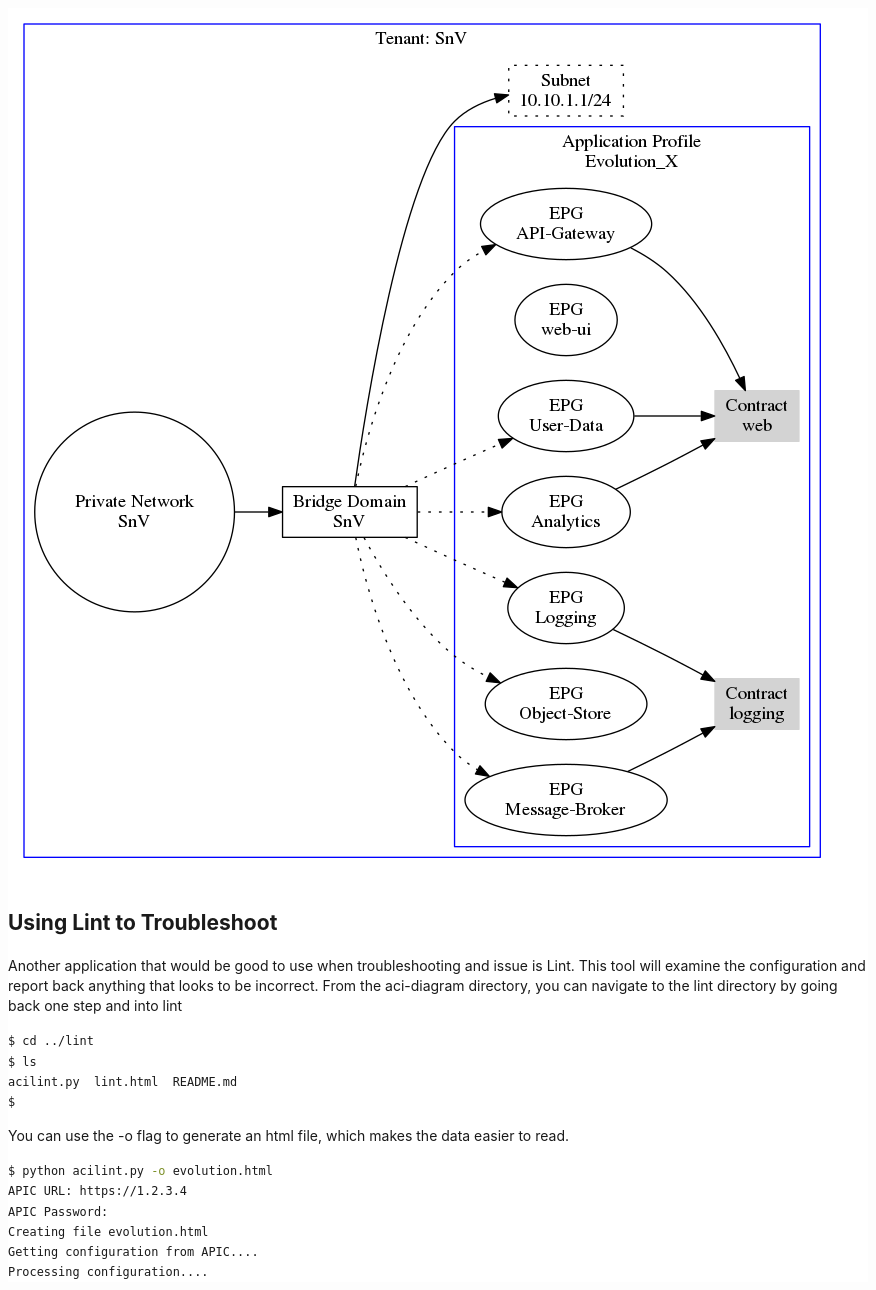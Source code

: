 ![SnV Diagram](assets/snv_diagram.png)

## Using Lint to Troubleshoot
Another application that would be good to use when troubleshooting and issue is Lint. This tool will examine the configuration and report back anything that looks to be incorrect. From the aci-diagram directory, you can navigate to the lint directory by going back one step and into lint
```bash
$ cd ../lint
$ ls
acilint.py  lint.html  README.md
$ 
```
You can use the -o flag to generate an html file, which makes the data easier to read.
```bash
$ python acilint.py -o evolution.html
APIC URL: https://1.2.3.4
APIC Password:
Creating file evolution.html
Getting configuration from APIC....
Processing configuration....
```